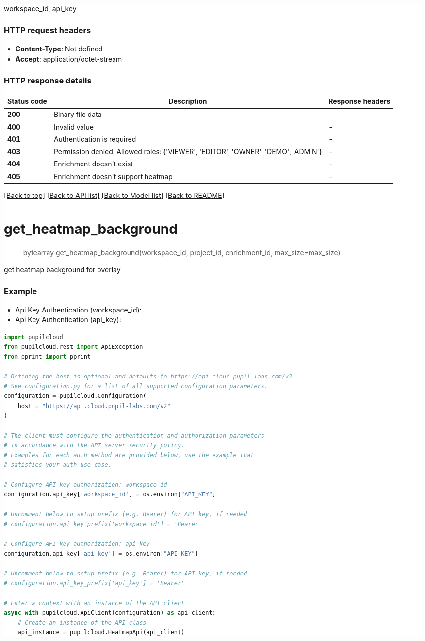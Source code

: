 [workspace_id](../README.md#workspace_id), [api_key](../README.md#api_key)

### HTTP request headers

 - **Content-Type**: Not defined
 - **Accept**: application/octet-stream

### HTTP response details

| Status code | Description | Response headers |
|-------------|-------------|------------------|
**200** | Binary file data |  -  |
**400** | Invalid value |  -  |
**401** | Authentication is required |  -  |
**403** | Permission denied. Allowed roles: {&#39;VIEWER&#39;, &#39;EDITOR&#39;, &#39;OWNER&#39;, &#39;DEMO&#39;, &#39;ADMIN&#39;} |  -  |
**404** | Enrichment doesn&#39;t exist |  -  |
**405** | Enrichment doesn&#39;t support heatmap |  -  |

[[Back to top]](#) [[Back to API list]](../README.md#documentation-for-api-endpoints) [[Back to Model list]](../README.md#documentation-for-models) [[Back to README]](../README.md)

# **get_heatmap_background**
> bytearray get_heatmap_background(workspace_id, project_id, enrichment_id, max_size=max_size)

get heatmap background for overlay

### Example

* Api Key Authentication (workspace_id):
* Api Key Authentication (api_key):

```python
import pupilcloud
from pupilcloud.rest import ApiException
from pprint import pprint

# Defining the host is optional and defaults to https://api.cloud.pupil-labs.com/v2
# See configuration.py for a list of all supported configuration parameters.
configuration = pupilcloud.Configuration(
    host = "https://api.cloud.pupil-labs.com/v2"
)

# The client must configure the authentication and authorization parameters
# in accordance with the API server security policy.
# Examples for each auth method are provided below, use the example that
# satisfies your auth use case.

# Configure API key authorization: workspace_id
configuration.api_key['workspace_id'] = os.environ["API_KEY"]

# Uncomment below to setup prefix (e.g. Bearer) for API key, if needed
# configuration.api_key_prefix['workspace_id'] = 'Bearer'

# Configure API key authorization: api_key
configuration.api_key['api_key'] = os.environ["API_KEY"]

# Uncomment below to setup prefix (e.g. Bearer) for API key, if needed
# configuration.api_key_prefix['api_key'] = 'Bearer'

# Enter a context with an instance of the API client
async with pupilcloud.ApiClient(configuration) as api_client:
    # Create an instance of the API class
    api_instance = pupilcloud.HeatmapApi(api_client)
```